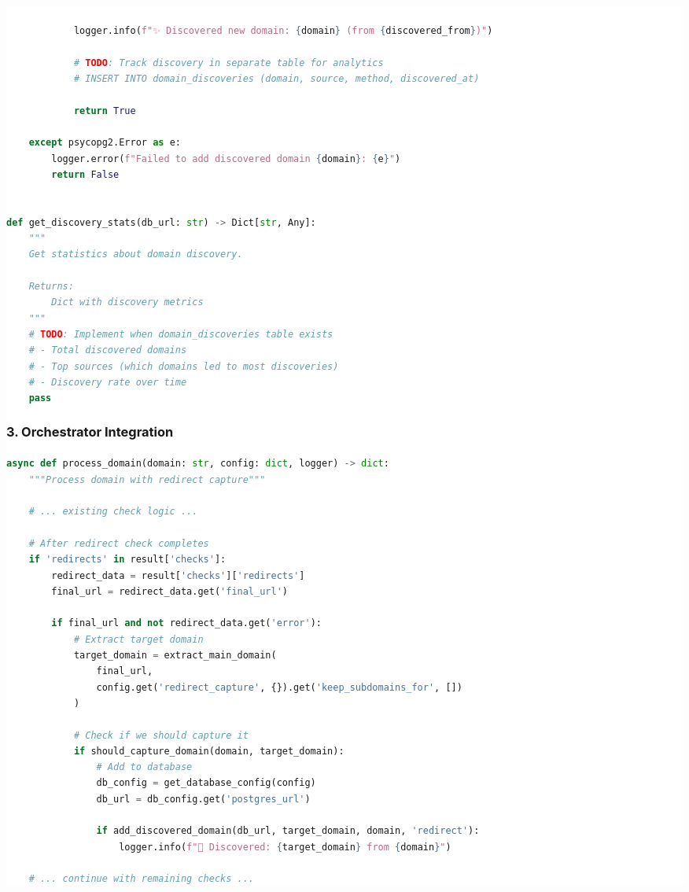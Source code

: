 ```python
            
            logger.info(f"✨ Discovered new domain: {domain} (from {discovered_from})")
            
            # TODO: Track discovery in separate table for analytics
            # INSERT INTO domain_discoveries (domain, source, method, discovered_at)
            
            return True
            
    except psycopg2.Error as e:
        logger.error(f"Failed to add discovered domain {domain}: {e}")
        return False


def get_discovery_stats(db_url: str) -> Dict[str, Any]:
    """
    Get statistics about domain discovery.
    
    Returns:
        Dict with discovery metrics
    """
    # TODO: Implement when domain_discoveries table exists
    # - Total discovered domains
    # - Top sources (which domains led to most discoveries)
    # - Discovery rate over time
    pass
```

### 3. Orchestrator Integration

```python
async def process_domain(domain: str, config: dict, logger) -> dict:
    """Process domain with redirect capture"""
    
    # ... existing check logic ...
    
    # After redirect check completes
    if 'redirects' in result['checks']:
        redirect_data = result['checks']['redirects']
        final_url = redirect_data.get('final_url')
        
        if final_url and not redirect_data.get('error'):
            # Extract target domain
            target_domain = extract_main_domain(
                final_url,
                config.get('redirect_capture', {}).get('keep_subdomains_for', [])
            )
            
            # Check if we should capture it
            if should_capture_domain(domain, target_domain):
                # Add to database
                db_config = get_database_config(config)
                db_url = db_config.get('postgres_url')
                
                if add_discovered_domain(db_url, target_domain, domain, 'redirect'):
                    logger.info(f"📍 Discovered: {target_domain} from {domain}")
    
    # ... continue with remaining checks ...
```
